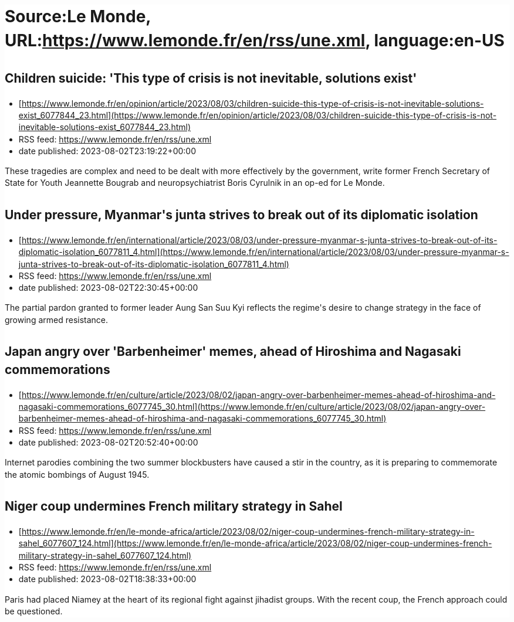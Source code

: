 # Source:Le Monde, URL:https://www.lemonde.fr/en/rss/une.xml, language:en-US

## Children suicide: 'This type of crisis is not inevitable, solutions exist'
 - [https://www.lemonde.fr/en/opinion/article/2023/08/03/children-suicide-this-type-of-crisis-is-not-inevitable-solutions-exist_6077844_23.html](https://www.lemonde.fr/en/opinion/article/2023/08/03/children-suicide-this-type-of-crisis-is-not-inevitable-solutions-exist_6077844_23.html)
 - RSS feed: https://www.lemonde.fr/en/rss/une.xml
 - date published: 2023-08-02T23:19:22+00:00

These tragedies are complex and need to be dealt with more effectively by the government, write former French Secretary of State for Youth Jeannette Bougrab and neuropsychiatrist Boris Cyrulnik in an op-ed for Le Monde.

## Under pressure, Myanmar's junta strives to break out of its diplomatic isolation
 - [https://www.lemonde.fr/en/international/article/2023/08/03/under-pressure-myanmar-s-junta-strives-to-break-out-of-its-diplomatic-isolation_6077811_4.html](https://www.lemonde.fr/en/international/article/2023/08/03/under-pressure-myanmar-s-junta-strives-to-break-out-of-its-diplomatic-isolation_6077811_4.html)
 - RSS feed: https://www.lemonde.fr/en/rss/une.xml
 - date published: 2023-08-02T22:30:45+00:00

The partial pardon granted to former leader Aung San Suu Kyi reflects the regime's desire to change strategy in the face of growing armed resistance.

## Japan angry over 'Barbenheimer' memes, ahead of  Hiroshima and Nagasaki commemorations
 - [https://www.lemonde.fr/en/culture/article/2023/08/02/japan-angry-over-barbenheimer-memes-ahead-of-hiroshima-and-nagasaki-commemorations_6077745_30.html](https://www.lemonde.fr/en/culture/article/2023/08/02/japan-angry-over-barbenheimer-memes-ahead-of-hiroshima-and-nagasaki-commemorations_6077745_30.html)
 - RSS feed: https://www.lemonde.fr/en/rss/une.xml
 - date published: 2023-08-02T20:52:40+00:00

Internet parodies combining the two summer blockbusters have caused a stir in the country, as it is preparing to commemorate the atomic bombings of August 1945.

## Niger coup undermines French military strategy in Sahel
 - [https://www.lemonde.fr/en/le-monde-africa/article/2023/08/02/niger-coup-undermines-french-military-strategy-in-sahel_6077607_124.html](https://www.lemonde.fr/en/le-monde-africa/article/2023/08/02/niger-coup-undermines-french-military-strategy-in-sahel_6077607_124.html)
 - RSS feed: https://www.lemonde.fr/en/rss/une.xml
 - date published: 2023-08-02T18:38:33+00:00

Paris had placed Niamey at the heart of its regional fight against jihadist groups. With the recent coup, the French approach could be questioned.
